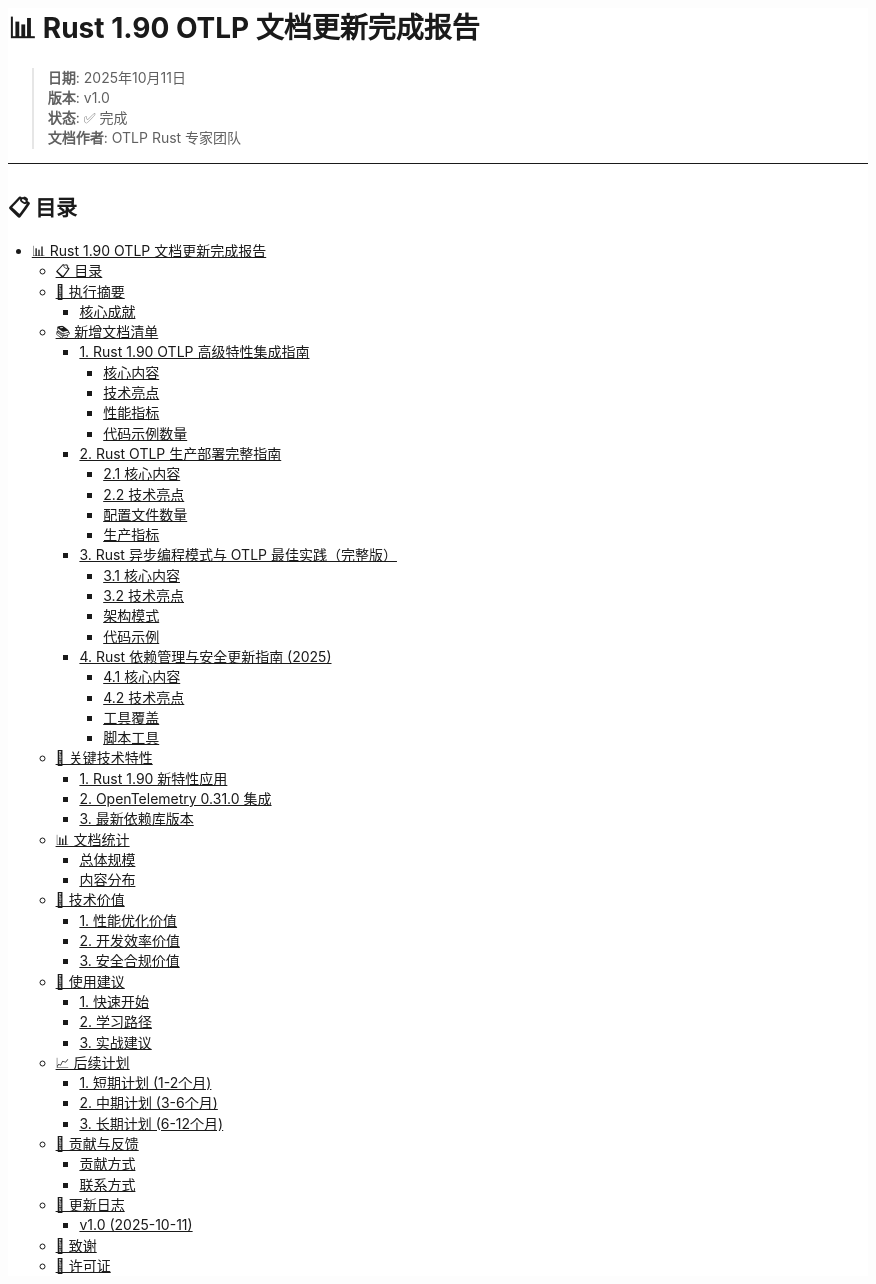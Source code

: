 # 📊 Rust 1.90 OTLP 文档更新完成报告

> **日期**: 2025年10月11日  
> **版本**: v1.0  
> **状态**: ✅ 完成  
> **文档作者**: OTLP Rust 专家团队

---

## 📋 目录

- [📊 Rust 1.90 OTLP 文档更新完成报告](#-rust-190-otlp-文档更新完成报告)
  - [📋 目录](#-目录)
  - [🎯 执行摘要](#-执行摘要)
    - [核心成就](#核心成就)
  - [📚 新增文档清单](#-新增文档清单)
    - [1. Rust 1.90 OTLP 高级特性集成指南](#1-rust-190-otlp-高级特性集成指南)
      - [核心内容](#核心内容)
      - [技术亮点](#技术亮点)
      - [性能指标](#性能指标)
      - [代码示例数量](#代码示例数量)
    - [2. Rust OTLP 生产部署完整指南](#2-rust-otlp-生产部署完整指南)
      - [2.1 核心内容](#21-核心内容)
      - [2.2 技术亮点](#22-技术亮点)
      - [配置文件数量](#配置文件数量)
      - [生产指标](#生产指标)
    - [3. Rust 异步编程模式与 OTLP 最佳实践（完整版）](#3-rust-异步编程模式与-otlp-最佳实践完整版)
      - [3.1 核心内容](#31-核心内容)
      - [3.2 技术亮点](#32-技术亮点)
      - [架构模式](#架构模式)
      - [代码示例](#代码示例)
    - [4. Rust 依赖管理与安全更新指南 (2025)](#4-rust-依赖管理与安全更新指南-2025)
      - [4.1 核心内容](#41-核心内容)
      - [4.2 技术亮点](#42-技术亮点)
      - [工具覆盖](#工具覆盖)
      - [脚本工具](#脚本工具)
  - [🔑 关键技术特性](#-关键技术特性)
    - [1. Rust 1.90 新特性应用](#1-rust-190-新特性应用)
    - [2. OpenTelemetry 0.31.0 集成](#2-opentelemetry-0310-集成)
    - [3. 最新依赖库版本](#3-最新依赖库版本)
  - [📊 文档统计](#-文档统计)
    - [总体规模](#总体规模)
    - [内容分布](#内容分布)
  - [🎯 技术价值](#-技术价值)
    - [1. 性能优化价值](#1-性能优化价值)
    - [2. 开发效率价值](#2-开发效率价值)
    - [3. 安全合规价值](#3-安全合规价值)
  - [🚀 使用建议](#-使用建议)
    - [1. 快速开始](#1-快速开始)
    - [2. 学习路径](#2-学习路径)
    - [3. 实战建议](#3-实战建议)
  - [📈 后续计划](#-后续计划)
    - [1. 短期计划 (1-2个月)](#1-短期计划-1-2个月)
    - [2. 中期计划 (3-6个月)](#2-中期计划-3-6个月)
    - [3. 长期计划 (6-12个月)](#3-长期计划-6-12个月)
  - [🤝 贡献与反馈](#-贡献与反馈)
    - [贡献方式](#贡献方式)
    - [联系方式](#联系方式)
  - [📝 更新日志](#-更新日志)
    - [v1.0 (2025-10-11)](#v10-2025-10-11)
  - [🎉 致谢](#-致谢)
  - [📄 许可证](#-许可证)
